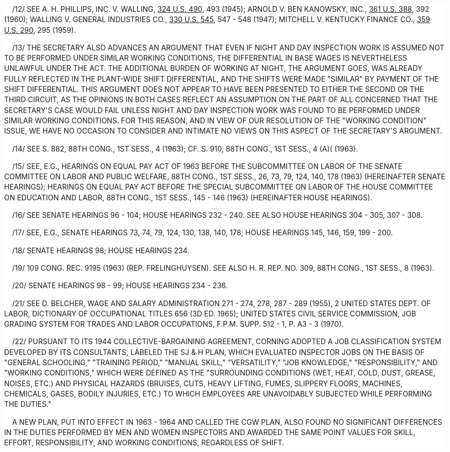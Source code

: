     /12/  SEE A. H. PHILLIPS, INC. V. WALLING, [324 U.S. 490][/us/courts/scotus/usReporter/324/490], 493 (1945); ARNOLD V. BEN KANOWSKY, INC., [361 U.S. 388][/us/courts/scotus/usReporter/361/388], 392 (1960); WALLING V. GENERAL INDUSTRIES CO., [330 U.S. 545][/us/courts/scotus/usReporter/330/545], 547 - 548 (1947); MITCHELL V. KENTUCKY FINANCE CO., [359 U.S. 290][/us/courts/scotus/usReporter/359/290], 295 (1959).

    /13/  THE SECRETARY ALSO ADVANCES AN ARGUMENT THAT EVEN IF NIGHT AND DAY INSPECTION WORK IS ASSUMED NOT TO BE PERFORMED UNDER SIMILAR WORKING CONDITIONS, THE DIFFERENTIAL IN BASE WAGES IS NEVERTHELESS UNLAWFUL UNDER THE ACT.  THE ADDITIONAL BURDEN OF WORKING AT NIGHT, THE ARGUMENT GOES, WAS ALREADY FULLY REFLECTED IN THE PLANT-WIDE SHIFT DIFFERENTIAL, AND THE SHIFTS WERE MADE "SIMILAR" BY PAYMENT OF THE SHIFT DIFFERENTIAL.  THIS ARGUMENT DOES NOT APPEAR TO HAVE BEEN PRESENTED TO EITHER THE SECOND OR THE THIRD CIRCUIT, AS THE OPINIONS IN BOTH CASES REFLECT AN ASSUMPTION ON THE PART OF ALL CONCERNED THAT THE SECRETARY'S CASE WOULD FAIL UNLESS NIGHT AND DAY INSPECTION WORK WAS FOUND TO BE PERFORMED UNDER SIMILAR WORKING CONDITIONS.  FOR THIS REASON, AND IN VIEW OF OUR RESOLUTION OF THE "WORKING CONDITION" ISSUE, WE HAVE NO OCCASION TO CONSIDER AND INTIMATE NO VIEWS ON THIS ASPECT OF THE SECRETARY'S ARGUMENT.

    /14/  SEE S. 882, 88TH CONG., 1ST SESS., 4 (1963); CF. S. 910, 88TH CONG., 1ST SESS., 4 (A)( (1963).

    /15/  SEE, E.G., HEARINGS ON EQUAL PAY ACT OF 1963 BEFORE THE SUBCOMMITTEE ON LABOR OF THE SENATE COMMITTEE ON LABOR AND PUBLIC WELFARE, 88TH CONG., 1ST SESS., 26, 73, 79, 124, 140, 178 (1963) (HEREINAFTER SENATE HEARINGS); HEARINGS ON EQUAL PAY ACT BEFORE THE SPECIAL SUBCOMMITTEE ON LABOR OF THE HOUSE COMMITTEE ON EDUCATION AND LABOR, 88TH CONG., 1ST SESS., 145 - 146 (1963) (HEREINAFTER HOUSE HEARINGS).

    /16/  SEE SENATE HEARINGS 96 - 104; HOUSE HEARINGS 232 - 240.  SEE ALSO HOUSE HEARINGS 304 - 305, 307 - 308.

    /17/  SEE, E.G., SENATE HEARINGS 73, 74, 79, 124, 130, 138, 140, 178; HOUSE HEARINGS 145, 146, 159, 199 - 200.

    /18/  SENATE HEARINGS 98; HOUSE HEARINGS 234.

    /19/  109 CONG. REC. 9195 (1963) (REP. FRELINGHUYSEN).  SEE ALSO H. R. REP. NO. 309, 88TH CONG., 1ST SESS., 8 (1963).

    /20/  SENATE HEARINGS 98 - 99; HOUSE HEARINGS 234 - 236.

    /21/  SEE D. BELCHER, WAGE AND SALARY ADMINISTRATION 271 - 274, 278, 287 - 289 (1955), 2 UNITED STATES DEPT. OF LABOR, DICTIONARY OF OCCUPATIONAL TITLES 656 (3D ED. 1965); UNITED STATES CIVIL SERVICE COMMISSION, JOB GRADING SYSTEM FOR TRADES AND LABOR OCCUPATIONS, F.P.M. SUPP. 512 - 1, P. A3 - 3 (1970).

    /22/  PURSUANT TO ITS 1944 COLLECTIVE-BARGAINING AGREEMENT, CORNING ADOPTED A JOB CLASSIFICATION SYSTEM DEVELOPED BY ITS CONSULTANTS, LABELED THE SJ & H PLAN, WHICH EVALUATED INSPECTOR JOBS ON THE BASIS OF "GENERAL SCHOOLING," "TRAINING PERIOD," "MANUAL SKILL," "VERSATILITY," "JOB KNOWLEDGE,"  "RESPONSIBILITY," AND "WORKING CONDITIONS," WHICH WERE DEFINED AS THE "SURROUNDING CONDITIONS (WET, HEAT, COLD, DUST, GREASE, NOISES, ETC.) AND PHYSICAL HAZARDS (BRUISES, CUTS, HEAVY LIFTING, FUMES, SLIPPERY FLOORS, MACHINES, CHEMICALS, GASES, BODILY INJURIES, ETC.) TO WHICH EMPLOYEES ARE UNAVOIDABLY SUBJECTED WHILE PERFORMING THE DUTIES."

    A NEW PLAN, PUT INTO EFFECT IN 1963 - 1964 AND CALLED THE CGW PLAN, ALSO FOUND NO SIGNIFICANT DIFFERENCES IN THE DUTIES PERFORMED BY MEN AND WOMEN INSPECTORS AND AWARDED THE SAME POINT VALUES FOR SKILL, EFFORT, RESPONSIBILITY, AND WORKING CONDITIONS, REGARDLESS OF SHIFT.


[/us/courts/scotus/usReporter/417/188]: https://publicdocs.github.io/go/links?ns=uslm-x&ref=%2Fus%2Fcourts%2Fscotus%2FusReporter%2F417%2F188
[/us/stat/77/56]: https://publicdocs.github.io/go/links?ns=uslm&ref=%2Fus%2Fstat%2F77%2F56
[/us/usc/t29/s206]: https://publicdocs.github.io/go/links?ns=uslm&ref=%2Fus%2Fusc%2Ft29%2Fs206
[/us/courts/scotus/usReporter/414/1110]: https://publicdocs.github.io/go/links?ns=uslm-x&ref=%2Fus%2Fcourts%2Fscotus%2FusReporter%2F414%2F1110
[/us/courts/scotus/usReporter/344/218]: https://publicdocs.github.io/go/links?ns=uslm-x&ref=%2Fus%2Fcourts%2Fscotus%2FusReporter%2F344%2F218
[/us/courts/scotus/usReporter/101/278]: https://publicdocs.github.io/go/links?ns=uslm-x&ref=%2Fus%2Fcourts%2Fscotus%2FusReporter%2F101%2F278
[/us/courts/scotus/usReporter/341/322]: https://publicdocs.github.io/go/links?ns=uslm-x&ref=%2Fus%2Fcourts%2Fscotus%2FusReporter%2F341%2F322
[/us/stat/77/56]: https://publicdocs.github.io/go/links?ns=uslm&ref=%2Fus%2Fstat%2F77%2F56
[/us/usc/t29/s206]: https://publicdocs.github.io/go/links?ns=uslm&ref=%2Fus%2Fusc%2Ft29%2Fs206
[/us/courts/scotus/usReporter/401/424]: https://publicdocs.github.io/go/links?ns=uslm-x&ref=%2Fus%2Fcourts%2Fscotus%2FusReporter%2F401%2F424
[/us/courts/scotus/usReporter/414/866]: https://publicdocs.github.io/go/links?ns=uslm-x&ref=%2Fus%2Fcourts%2Fscotus%2FusReporter%2F414%2F866
[/us/courts/scotus/usReporter/398/905]: https://publicdocs.github.io/go/links?ns=uslm-x&ref=%2Fus%2Fcourts%2Fscotus%2FusReporter%2F398%2F905
[/us/courts/scotus/usReporter/324/490]: https://publicdocs.github.io/go/links?ns=uslm-x&ref=%2Fus%2Fcourts%2Fscotus%2FusReporter%2F324%2F490
[/us/courts/scotus/usReporter/361/388]: https://publicdocs.github.io/go/links?ns=uslm-x&ref=%2Fus%2Fcourts%2Fscotus%2FusReporter%2F361%2F388
[/us/courts/scotus/usReporter/330/545]: https://publicdocs.github.io/go/links?ns=uslm-x&ref=%2Fus%2Fcourts%2Fscotus%2FusReporter%2F330%2F545
[/us/courts/scotus/usReporter/359/290]: https://publicdocs.github.io/go/links?ns=uslm-x&ref=%2Fus%2Fcourts%2Fscotus%2FusReporter%2F359%2F290